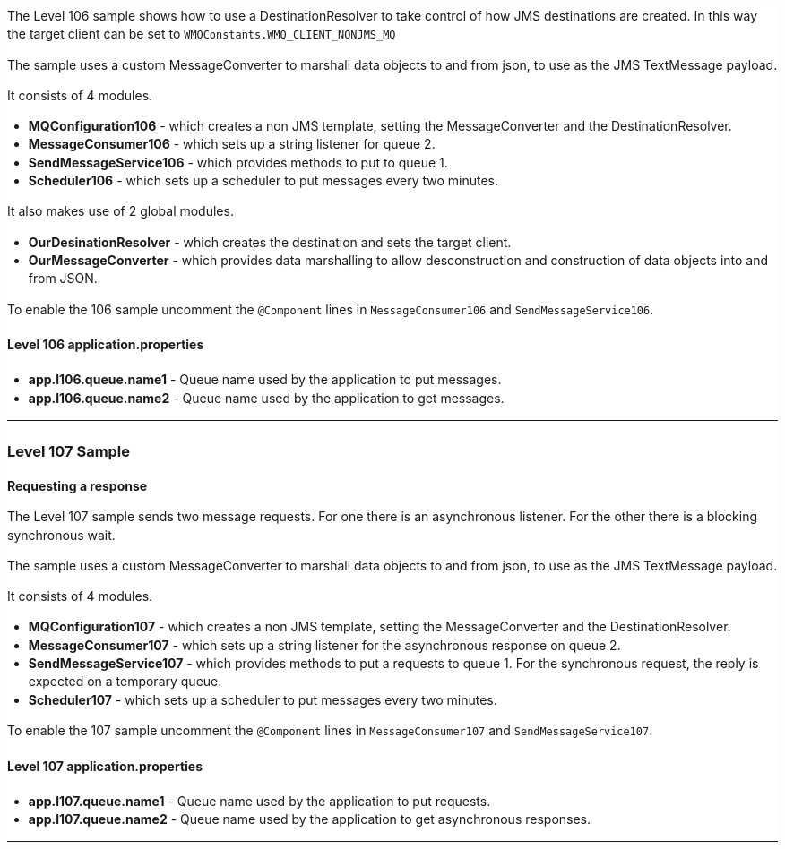 The Level 106 sample shows how to use a DestinationResolver to
take control of how JMS destinations are created. In this way the 
target client can be set to `WMQConstants.WMQ_CLIENT_NONJMS_MQ`

The sample uses a custom MessageConverter to marshall data objects to and from
json, to use as the JMS TextMessage payload.

It consists of 4 modules.
* **MQConfiguration106** - which creates a non JMS template, setting the MessageConverter and
  the DestinationResolver.
* **MessageConsumer106** - which sets up a string listener for queue 2.
* **SendMessageService106** - which provides methods to put to queue 1.
* **Scheduler106** - which sets up a scheduler to put messages every two minutes.

It also makes use of 2 global modules.
* **OurDesinationResolver** - which creates the destination and sets the target client.
* **OurMessageConverter** - which provides data marshalling to allow desconstruction and
  construction of data objects into and from JSON.
  
To enable the 106 sample uncomment the `@Component` lines in `MessageConsumer106`
and `SendMessageService106`.

#### Level 106 application.properties
* **app.l106.queue.name1** - Queue name used by the application to put messages.
* **app.l106.queue.name2** - Queue name used by the application to get messages.

---

### Level 107 Sample
**Requesting a response**

The Level 107 sample sends two message requests. For one there is an
asynchronous listener. For the other there is a blocking synchronous wait.

The sample uses a custom MessageConverter to marshall data objects to and from
json, to use as the JMS TextMessage payload.

It consists of 4 modules.
* **MQConfiguration107** - which creates a non JMS template, setting the MessageConverter and
  the DestinationResolver.
* **MessageConsumer107** - which sets up a string listener for the asynchronous response on queue 2.
* **SendMessageService107** - which provides methods to put a requests to queue 1. For 
  the synchronous request, the reply is expected on a temporary queue.
* **Scheduler107** - which sets up a scheduler to put messages every two minutes.


To enable the 107 sample uncomment the `@Component` lines in `MessageConsumer107`
and `SendMessageService107`.

#### Level 107 application.properties
* **app.l107.queue.name1** - Queue name used by the application to put requests.
* **app.l107.queue.name2** - Queue name used by the application to get asynchronous responses.

---
